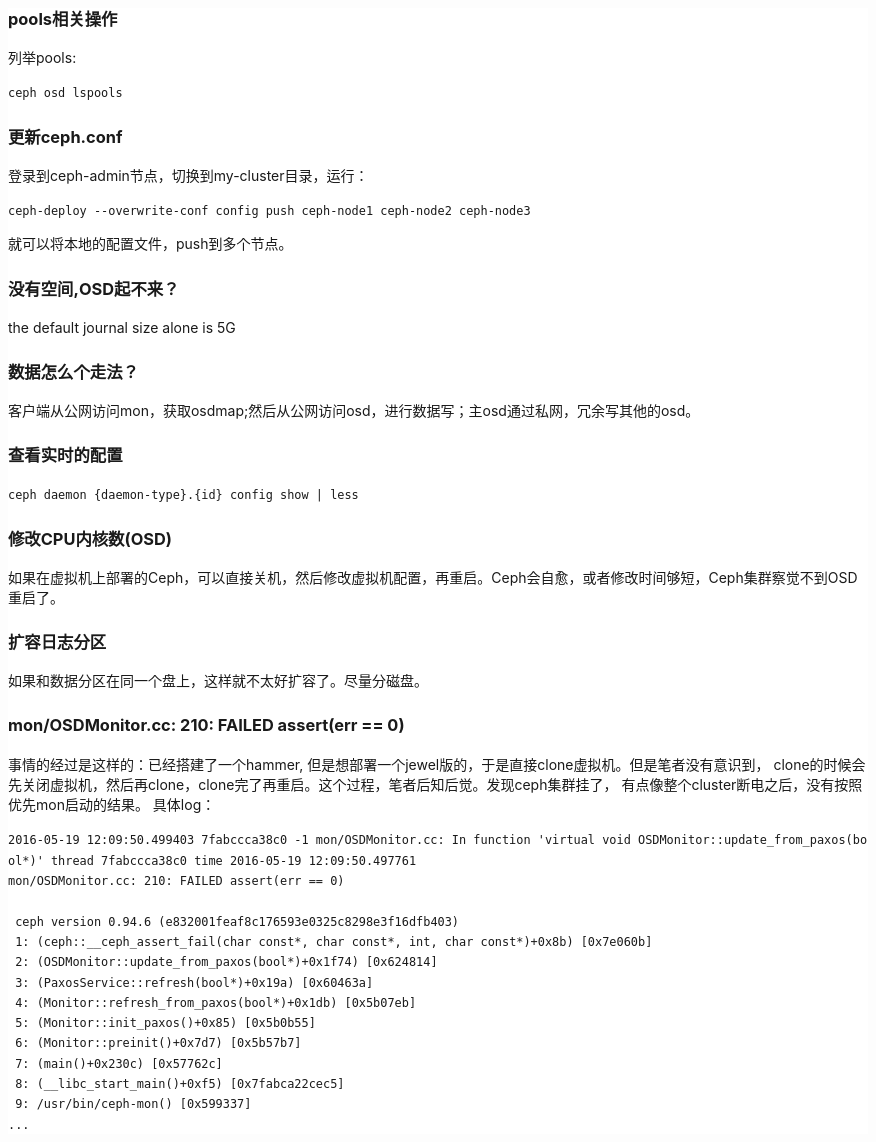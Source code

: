 ### pools相关操作
列举pools:
```
ceph osd lspools
```


### 更新ceph.conf
登录到ceph-admin节点，切换到my-cluster目录，运行：
```
ceph-deploy --overwrite-conf config push ceph-node1 ceph-node2 ceph-node3
```
就可以将本地的配置文件，push到多个节点。

### 没有空间,OSD起不来？
the default journal size alone is 5G

### 数据怎么个走法？
客户端从公网访问mon，获取osdmap;然后从公网访问osd，进行数据写；主osd通过私网，冗余写其他的osd。

### 查看实时的配置
```
ceph daemon {daemon-type}.{id} config show | less
```

### 修改CPU内核数(OSD)
如果在虚拟机上部署的Ceph，可以直接关机，然后修改虚拟机配置，再重启。Ceph会自愈，或者修改时间够短，Ceph集群察觉不到OSD重启了。

### 扩容日志分区
如果和数据分区在同一个盘上，这样就不太好扩容了。尽量分磁盘。

### mon/OSDMonitor.cc: 210: FAILED assert(err == 0)
事情的经过是这样的：已经搭建了一个hammer, 但是想部署一个jewel版的，于是直接clone虚拟机。但是笔者没有意识到，
clone的时候会先关闭虚拟机，然后再clone，clone完了再重启。这个过程，笔者后知后觉。发现ceph集群挂了，
有点像整个cluster断电之后，没有按照优先mon启动的结果。
具体log：
```
2016-05-19 12:09:50.499403 7fabccca38c0 -1 mon/OSDMonitor.cc: In function 'virtual void OSDMonitor::update_from_paxos(bool*)' thread 7fabccca38c0 time 2016-05-19 12:09:50.497761
mon/OSDMonitor.cc: 210: FAILED assert(err == 0)

 ceph version 0.94.6 (e832001feaf8c176593e0325c8298e3f16dfb403)
 1: (ceph::__ceph_assert_fail(char const*, char const*, int, char const*)+0x8b) [0x7e060b]
 2: (OSDMonitor::update_from_paxos(bool*)+0x1f74) [0x624814]
 3: (PaxosService::refresh(bool*)+0x19a) [0x60463a]
 4: (Monitor::refresh_from_paxos(bool*)+0x1db) [0x5b07eb]
 5: (Monitor::init_paxos()+0x85) [0x5b0b55]
 6: (Monitor::preinit()+0x7d7) [0x5b57b7]
 7: (main()+0x230c) [0x57762c]
 8: (__libc_start_main()+0xf5) [0x7fabca22cec5]
 9: /usr/bin/ceph-mon() [0x599337]
...
```
